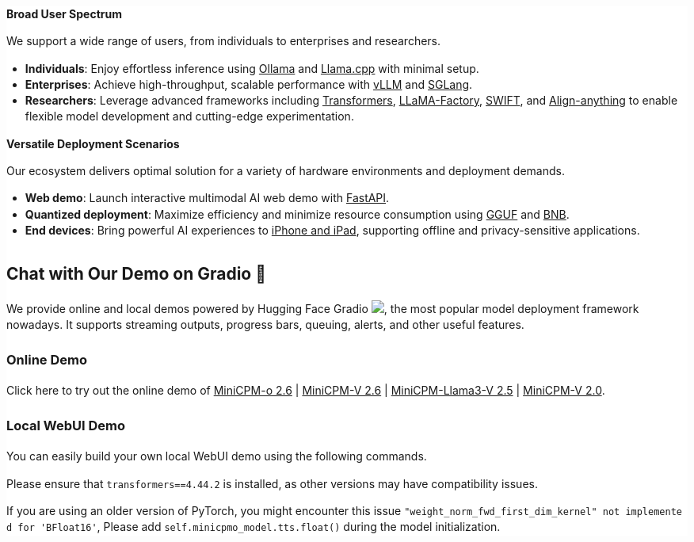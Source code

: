 **Broad User Spectrum**

We support a wide range of users, from individuals to enterprises and researchers.

* **Individuals**: Enjoy effortless inference using [Ollama](https://github.com/OpenSQZ/MiniCPM-V-CookBook/blob/main/deployment/ollama/minicpm-v4_ollama.md) and [Llama.cpp](https://github.com/OpenSQZ/MiniCPM-V-CookBook/blob/main/deployment/llama.cpp/minicpm-v4_llamacpp.md) with minimal setup.
* **Enterprises**: Achieve high-throughput, scalable performance with [vLLM](https://github.com/OpenSQZ/MiniCPM-V-CookBook/blob/main/deployment/vllm/minicpm-v4_vllm.md) and [SGLang](https://github.com/OpenSQZ/MiniCPM-V-CookBook/blob/main/deployment/sglang/MiniCPM-v4_sglang.md).
* **Researchers**: Leverage advanced frameworks including [Transformers](https://github.com/OpenSQZ/MiniCPM-V-CookBook/blob/main/finetune/finetune_full.md), [LLaMA-Factory](https://github.com/OpenSQZ/MiniCPM-V-CookBook/blob/main/finetune/finetune_llamafactory.md), [SWIFT](https://github.com/OpenSQZ/MiniCPM-V-CookBook/blob/main/finetune/swift.md), and [Align-anything](https://github.com/OpenSQZ/MiniCPM-V-CookBook/blob/main/finetune/align_anything.md) to enable flexible model development and cutting-edge experimentation.

**Versatile Deployment Scenarios**

Our ecosystem delivers optimal solution for a variety of hardware environments and deployment demands.

* **Web demo**: Launch interactive multimodal AI web demo with [FastAPI](https://github.com/OpenSQZ/MiniCPM-V-CookBook/blob/main/demo/README.md).
* **Quantized deployment**: Maximize efficiency and minimize resource consumption using [GGUF](https://github.com/OpenSQZ/MiniCPM-V-CookBook/blob/main/quantization/gguf/minicpm-v4_gguf_quantize.md) and [BNB](https://github.com/OpenSQZ/MiniCPM-V-CookBook/blob/main/quantization/bnb/minicpm-v4_bnb_quantize.md).
* **End devices**: Bring powerful AI experiences to [iPhone and iPad](https://github.com/OpenSQZ/MiniCPM-V-CookBook/blob/main/demo/ios_demo/ios.md), supporting offline and privacy-sensitive applications.


## Chat with Our Demo on Gradio 🤗

We provide online and local demos powered by Hugging Face Gradio <a href='https://github.com/gradio-app/gradio'><img src='https://img.shields.io/github/stars/gradio-app/gradio'></a>, the most popular model deployment framework nowadays. It supports streaming outputs, progress bars, queuing, alerts, and other useful features.


### Online Demo  

Click here to try out the online demo of [MiniCPM-o 2.6](https://minicpm-omni-webdemo-us.modelbest.cn/) | [MiniCPM-V 2.6](http://120.92.209.146:8887/) | [MiniCPM-Llama3-V 2.5](https://huggingface.co/spaces/openbmb/MiniCPM-Llama3-V-2_5) | [MiniCPM-V 2.0](https://huggingface.co/spaces/openbmb/MiniCPM-V-2).

### Local WebUI Demo  
  
You can easily build your own local WebUI demo using the following commands.

Please ensure that `transformers==4.44.2` is installed, as other versions may have compatibility issues.

If you are using an older version of PyTorch, you might encounter this issue `"weight_norm_fwd_first_dim_kernel" not implemented for 'BFloat16'`, Please add `self.minicpmo_model.tts.float()` during the model initialization.

